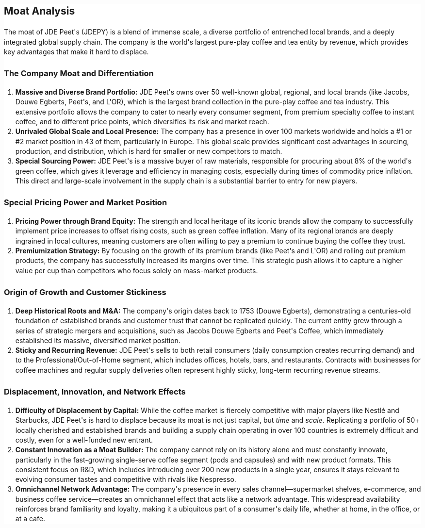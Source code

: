 
## Moat Analysis

The moat of JDE Peet's (JDEPY) is a blend of immense scale, a diverse portfolio of entrenched local brands, and a deeply integrated global supply chain. The company is the world's largest pure-play coffee and tea entity by revenue, which provides key advantages that make it hard to displace.

### The Company Moat and Differentiation

1.  **Massive and Diverse Brand Portfolio:** JDE Peet's owns over 50 well-known global, regional, and local brands (like Jacobs, Douwe Egberts, Peet's, and L'OR), which is the largest brand collection in the pure-play coffee and tea industry. This extensive portfolio allows the company to cater to nearly every consumer segment, from premium specialty coffee to instant coffee, and to different price points, which diversifies its risk and market reach.
2.  **Unrivaled Global Scale and Local Presence:** The company has a presence in over 100 markets worldwide and holds a #1 or #2 market position in 43 of them, particularly in Europe. This global scale provides significant cost advantages in sourcing, production, and distribution, which is hard for smaller or new competitors to match.
3.  **Special Sourcing Power:** JDE Peet's is a massive buyer of raw materials, responsible for procuring about 8% of the world's green coffee, which gives it leverage and efficiency in managing costs, especially during times of commodity price inflation. This direct and large-scale involvement in the supply chain is a substantial barrier to entry for new players.

### Special Pricing Power and Market Position

1.  **Pricing Power through Brand Equity:** The strength and local heritage of its iconic brands allow the company to successfully implement price increases to offset rising costs, such as green coffee inflation. Many of its regional brands are deeply ingrained in local cultures, meaning customers are often willing to pay a premium to continue buying the coffee they trust.
2.  **Premiumization Strategy:** By focusing on the growth of its premium brands (like Peet's and L'OR) and rolling out premium products, the company has successfully increased its margins over time. This strategic push allows it to capture a higher value per cup than competitors who focus solely on mass-market products.

### Origin of Growth and Customer Stickiness

1.  **Deep Historical Roots and M&A:** The company's origin dates back to 1753 (Douwe Egberts), demonstrating a centuries-old foundation of established brands and customer trust that cannot be replicated quickly. The current entity grew through a series of strategic mergers and acquisitions, such as Jacobs Douwe Egberts and Peet's Coffee, which immediately established its massive, diversified market position.
2.  **Sticky and Recurring Revenue:** JDE Peet's sells to both retail consumers (daily consumption creates recurring demand) and to the Professional/Out-of-Home segment, which includes offices, hotels, bars, and restaurants. Contracts with businesses for coffee machines and regular supply deliveries often represent highly sticky, long-term recurring revenue streams.

### Displacement, Innovation, and Network Effects

1.  **Difficulty of Displacement by Capital:** While the coffee market is fiercely competitive with major players like Nestlé and Starbucks, JDE Peet's is hard to displace because its moat is not just capital, but *time* and *scale*. Replicating a portfolio of 50+ locally cherished and established brands and building a supply chain operating in over 100 countries is extremely difficult and costly, even for a well-funded new entrant.
2.  **Constant Innovation as a Moat Builder:** The company cannot rely on its history alone and must constantly innovate, particularly in the fast-growing single-serve coffee segment (pods and capsules) and with new product formats. This consistent focus on R&D, which includes introducing over 200 new products in a single year, ensures it stays relevant to evolving consumer tastes and competitive with rivals like Nespresso.
3.  **Omnichannel Network Advantage:** The company's presence in every sales channel—supermarket shelves, e-commerce, and business coffee service—creates an omnichannel effect that acts like a network advantage. This widespread availability reinforces brand familiarity and loyalty, making it a ubiquitous part of a consumer's daily life, whether at home, in the office, or at a cafe.